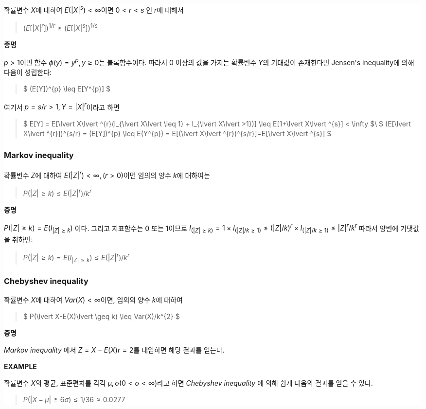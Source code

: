 확률변수 $X$에 대하여 $E(\lvert X\lvert ^{s}) < \infty$이면 $0 < r < s$ 인 $r$에 대해서

> $(E[\lvert X\lvert ^{r}])^{1/r} \leq (E[\lvert X\lvert ^{s}])^{1/s}$

**증명**

$p>1$이면 함수 $\phi(y)=y^{p}, y \geq 0$는 볼록함수이다. 따라서 0 이상의 값을 가지는 확률변수 $Y$의 기대값이 존재한다면 Jensen's inequality에 의해 다음이 성립한다:

> $ (E[Y])^{p} \leq E[Y^{p}] $

여기서 $p=s/r>1, Y=\lvert X\lvert ^{r}$이라고 하면

> $ E[Y] = E[\lvert X\lvert ^{r}(I_{\lvert X\lvert  \leq 1} + I_{\lvert X\lvert >1})] \leq E[1+\lvert X\lvert ^{s}] < \infty $\\
$ (E[\lvert X\lvert ^{r}])^{s/r} = (E[Y])^{p} \leq E(Y^{p}) = E[(\lvert X\lvert ^{r})^{s/r}]=E[\lvert X\lvert ^{s}] $

### Markov inequality

확률변수 $Z$에 대하여 $E(\lvert Z\lvert ^{r}) < \infty, (r>0)$이면 임의의 양수 $k$에 대하여는

> $P(\lvert Z\lvert  \geq k) \leq E(\lvert Z\lvert ^{r})/k^{r}$

**증명**

$P(\lvert Z\lvert  \geq k)=E(I_{\lvert Z\lvert  \geq k})$ 이다. 그리고 지표함수는 0 또는 1이므로 $I_{(\lvert Z\lvert  \geq k)} = 1 \times I_{(\lvert Z\lvert /k \geq 1)} \leq (\lvert Z\lvert /k)^{r} \times I_{(\lvert Z\lvert /k \geq 1)} \leq \lvert Z\lvert ^{r}/k^{r}$ 따라서 양변에 기댓값을 취하면:

> $P(\lvert Z\lvert  \geq k)=E(I_{\lvert Z\lvert  \geq k}) \leq E(\lvert Z\lvert ^{r})/k^{r}$

### Chebyshev inequality

확률변수 $X$에 대하여 $Var(X) < \infty$이면, 임의의 양수 $k$에 대하여

> $ P(\lvert X-E(X)\lvert \geq k) \leq Var(X)/k^{2} $

**증명**

*Markov inequality* 에서 $Z=X-E(X) r=2$를 대입하면 해당 결과를 얻는다.

**EXAMPLE**

확률변수 $X$의 평균, 표준편차를 각각 $\mu, \sigma(0<\sigma<\infty)$라고 하면 *Chebyshev inequality* 에 의해 쉽게 다음의 결과를 얻을 수 있다.

> $P(\lvert X-\mu\lvert  \geq 6\sigma) \leq 1/36 \approx 0.0277$
